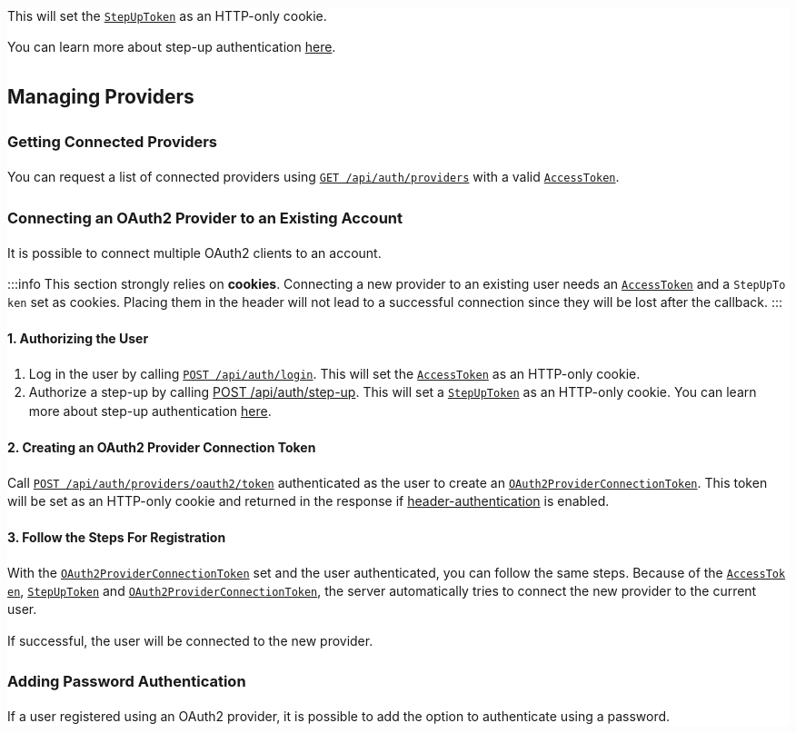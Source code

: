This will set the [`StepUpToken`](./tokens#step-up-token) as an HTTP-only cookie.

You can learn more about step-up authentication [here](../../docs/auth/authentication#step-up).

## Managing Providers

### Getting Connected Providers

You can request a list of connected providers using 
[`GET /api/auth/providers`](/swagger#/Identity%20Provider/getProviders)
with a valid [`AccessToken`](./tokens#access-token).

### Connecting an OAuth2 Provider to an Existing Account

It is possible to connect multiple OAuth2 clients to an account.

:::info
This section strongly relies on **cookies**.
Connecting a new provider to an existing user needs an [`AccessToken`](./tokens#access-token) and a `StepUpToken` set as cookies.
Placing them in the header will not lead to a successful connection since they will be lost after the callback.
:::

#### 1. Authorizing the User

1. Log in the user by calling [`POST /api/auth/login`](/swagger#/Authentication/login).
   This will set the [`AccessToken`](./tokens#access-token) as an HTTP-only cookie.
2. Authorize a step-up by calling [POST /api/auth/step-up](/swagger#/Authentication/stepUp).
   This will set a [`StepUpToken`](./tokens#step-up-token) as an HTTP-only cookie.
   You can learn more about step-up authentication [here](./authentication#step-up).

#### 2. Creating an OAuth2 Provider Connection Token

Call [`POST /api/auth/providers/oauth2/token`](/swagger#/OAuth2%20Identity%20Provider/generateOAuth2ProviderConnectionToken) authenticated as the user to create an [`OAuth2ProviderConnectionToken`](./tokens#oauth2-provider-connection-token).
This token will be set as an HTTP-only cookie and returned in the response if [header-authentication](../../docs/auth/securing-endpoints#header-authentication) is enabled.

#### 3. Follow the Steps For Registration

With the [`OAuth2ProviderConnectionToken`](./tokens#oauth2-provider-connection-token) set and the user authenticated, you can follow the same steps.
Because of the [`AccessToken`](./tokens#access-token), 
[`StepUpToken`](./tokens#step-up-token) and [`OAuth2ProviderConnectionToken`](./tokens#oauth2-provider-connection-token),
the server automatically tries to connect the new provider to the current user.

If successful, the user will be connected to the new provider.

### Adding Password Authentication

If a user registered using an OAuth2 provider,
it is possible to add the option to authenticate using a password.
